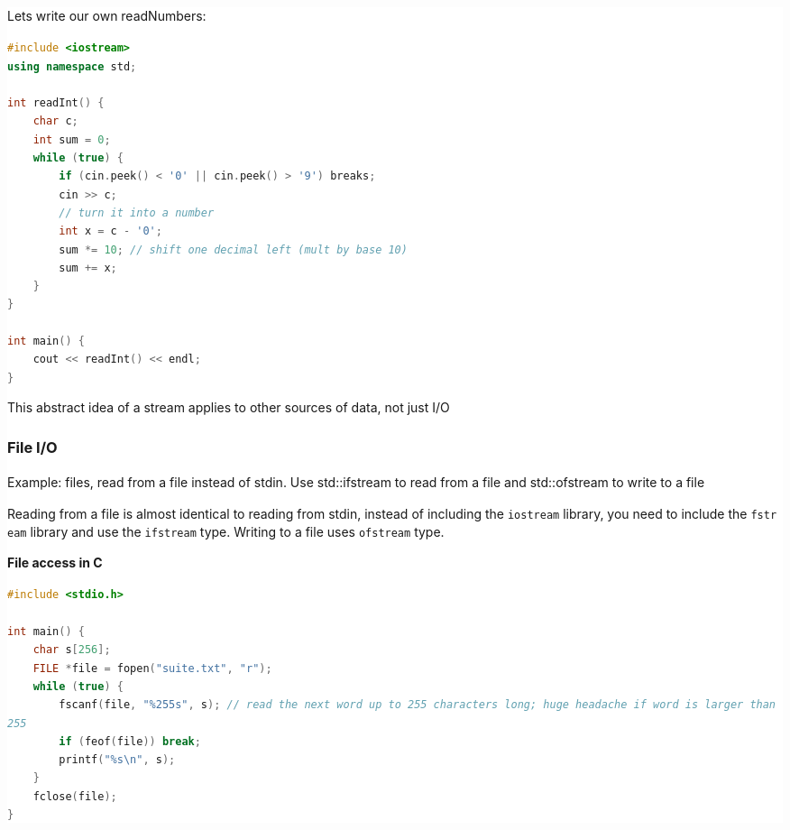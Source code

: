 

Lets write our own readNumbers:

```cpp
#include <iostream>
using namespace std;

int readInt() {
    char c;
    int sum = 0;
    while (true) {
        if (cin.peek() < '0' || cin.peek() > '9') breaks;
        cin >> c;
        // turn it into a number
        int x = c - '0';
        sum *= 10; // shift one decimal left (mult by base 10)
        sum += x;
    }
}

int main() {
    cout << readInt() << endl;   
}
```



This abstract idea of a stream applies to other sources of data, not just I/O

### File I/O

Example: files, read from a file instead of stdin. Use std::ifstream to read from a file and std::ofstream to write to a file

Reading from a file is almost identical to reading from stdin, instead of including the `iostream` library, you need to include the `fstream` library and use the `ifstream` type. Writing to a file uses `ofstream` type.

**File access in C**

```c
#include <stdio.h>

int main() {
    char s[256];
    FILE *file = fopen("suite.txt", "r");
    while (true) {
        fscanf(file, "%255s", s); // read the next word up to 255 characters long; huge headache if word is larger than 255
        if (feof(file)) break;
        printf("%s\n", s);
    }
    fclose(file);
}
```
